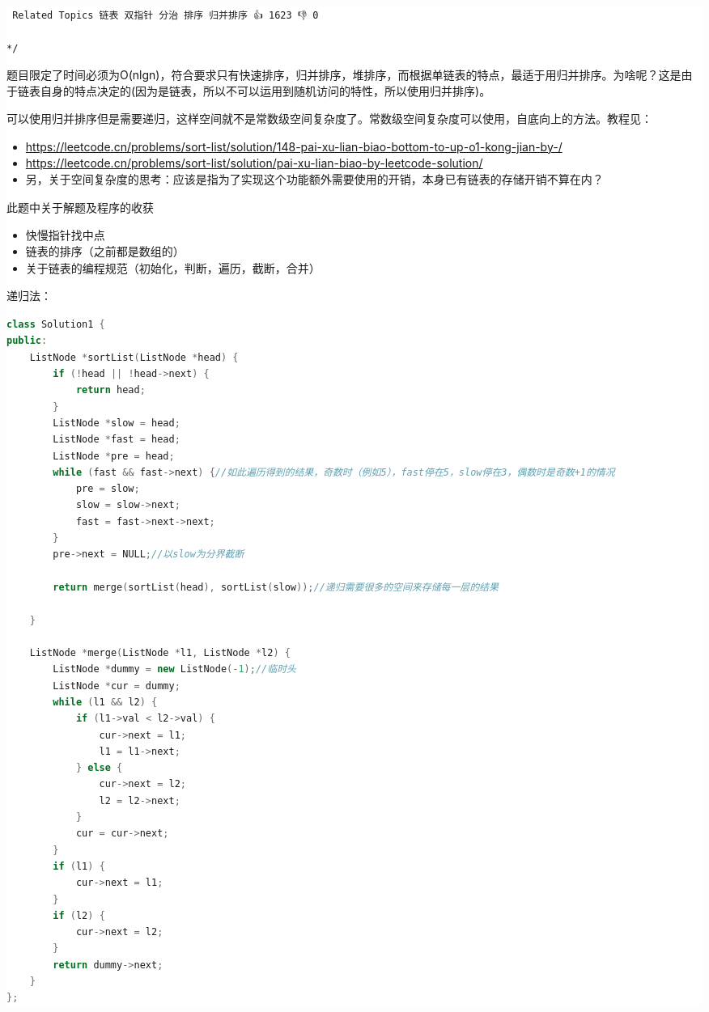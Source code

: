 ```
 Related Topics 链表 双指针 分治 排序 归并排序 👍 1623 👎 0

*/
```

 题目限定了时间必须为O(nlgn)，符合要求只有快速排序，归并排序，堆排序，而根据单链表的特点，最适于用归并排序。为啥呢？这是由于链表自身的特点决定的(因为是链表，所以不可以运用到随机访问的特性，所以使用归并排序)。

可以使用归并排序但是需要递归，这样空间就不是常数级空间复杂度了。常数级空间复杂度可以使用，自底向上的方法。教程见：

- https://leetcode.cn/problems/sort-list/solution/148-pai-xu-lian-biao-bottom-to-up-o1-kong-jian-by-/
- https://leetcode.cn/problems/sort-list/solution/pai-xu-lian-biao-by-leetcode-solution/
- 另，关于空间复杂度的思考：应该是指为了实现这个功能额外需要使用的开销，本身已有链表的存储开销不算在内？

此题中关于解题及程序的收获

- 快慢指针找中点
- 链表的排序（之前都是数组的）
- 关于链表的编程规范（初始化，判断，遍历，截断，合并）

递归法：

```c++
class Solution1 {
public:
    ListNode *sortList(ListNode *head) {
        if (!head || !head->next) {
            return head;
        }
        ListNode *slow = head;
        ListNode *fast = head;
        ListNode *pre = head;
        while (fast && fast->next) {//如此遍历得到的结果，奇数时（例如5），fast停在5，slow停在3，偶数时是奇数+1的情况
            pre = slow;
            slow = slow->next;
            fast = fast->next->next;
        }
        pre->next = NULL;//以slow为分界截断

        return merge(sortList(head), sortList(slow));//递归需要很多的空间来存储每一层的结果

    }

    ListNode *merge(ListNode *l1, ListNode *l2) {
        ListNode *dummy = new ListNode(-1);//临时头
        ListNode *cur = dummy;
        while (l1 && l2) {
            if (l1->val < l2->val) {
                cur->next = l1;
                l1 = l1->next;
            } else {
                cur->next = l2;
                l2 = l2->next;
            }
            cur = cur->next;
        }
        if (l1) {
            cur->next = l1;
        }
        if (l2) {
            cur->next = l2;
        }
        return dummy->next;
    }
};
```
